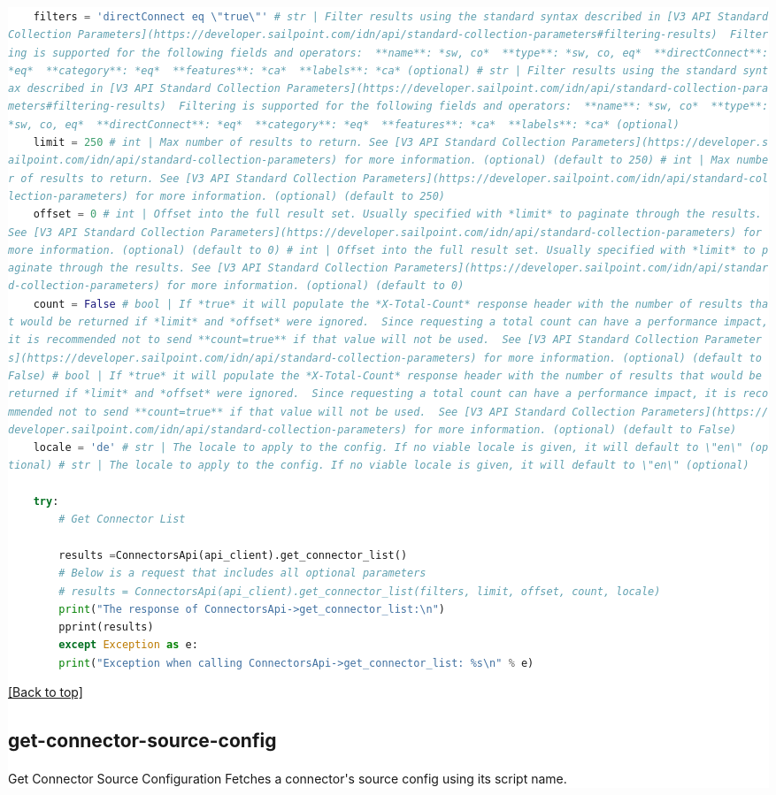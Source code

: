 ```python
    filters = 'directConnect eq \"true\"' # str | Filter results using the standard syntax described in [V3 API Standard Collection Parameters](https://developer.sailpoint.com/idn/api/standard-collection-parameters#filtering-results)  Filtering is supported for the following fields and operators:  **name**: *sw, co*  **type**: *sw, co, eq*  **directConnect**: *eq*  **category**: *eq*  **features**: *ca*  **labels**: *ca* (optional) # str | Filter results using the standard syntax described in [V3 API Standard Collection Parameters](https://developer.sailpoint.com/idn/api/standard-collection-parameters#filtering-results)  Filtering is supported for the following fields and operators:  **name**: *sw, co*  **type**: *sw, co, eq*  **directConnect**: *eq*  **category**: *eq*  **features**: *ca*  **labels**: *ca* (optional)
    limit = 250 # int | Max number of results to return. See [V3 API Standard Collection Parameters](https://developer.sailpoint.com/idn/api/standard-collection-parameters) for more information. (optional) (default to 250) # int | Max number of results to return. See [V3 API Standard Collection Parameters](https://developer.sailpoint.com/idn/api/standard-collection-parameters) for more information. (optional) (default to 250)
    offset = 0 # int | Offset into the full result set. Usually specified with *limit* to paginate through the results. See [V3 API Standard Collection Parameters](https://developer.sailpoint.com/idn/api/standard-collection-parameters) for more information. (optional) (default to 0) # int | Offset into the full result set. Usually specified with *limit* to paginate through the results. See [V3 API Standard Collection Parameters](https://developer.sailpoint.com/idn/api/standard-collection-parameters) for more information. (optional) (default to 0)
    count = False # bool | If *true* it will populate the *X-Total-Count* response header with the number of results that would be returned if *limit* and *offset* were ignored.  Since requesting a total count can have a performance impact, it is recommended not to send **count=true** if that value will not be used.  See [V3 API Standard Collection Parameters](https://developer.sailpoint.com/idn/api/standard-collection-parameters) for more information. (optional) (default to False) # bool | If *true* it will populate the *X-Total-Count* response header with the number of results that would be returned if *limit* and *offset* were ignored.  Since requesting a total count can have a performance impact, it is recommended not to send **count=true** if that value will not be used.  See [V3 API Standard Collection Parameters](https://developer.sailpoint.com/idn/api/standard-collection-parameters) for more information. (optional) (default to False)
    locale = 'de' # str | The locale to apply to the config. If no viable locale is given, it will default to \"en\" (optional) # str | The locale to apply to the config. If no viable locale is given, it will default to \"en\" (optional)

    try:
        # Get Connector List
        
        results =ConnectorsApi(api_client).get_connector_list()
        # Below is a request that includes all optional parameters
        # results = ConnectorsApi(api_client).get_connector_list(filters, limit, offset, count, locale)
        print("The response of ConnectorsApi->get_connector_list:\n")
        pprint(results)
        except Exception as e:
        print("Exception when calling ConnectorsApi->get_connector_list: %s\n" % e)
```



[[Back to top]](#) 

## get-connector-source-config
Get Connector Source Configuration
Fetches a connector's source config using its script name.    
